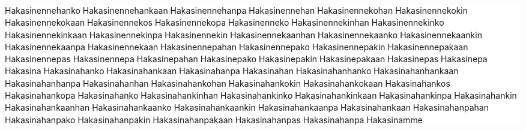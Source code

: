 Hakasinennehanko
Hakasinennehankaan
Hakasinennehanpa
Hakasinennehan
Hakasinennekohan
Hakasinennekokin
Hakasinennekokaan
Hakasinennekos
Hakasinennekopa
Hakasinenneko
Hakasinennekinhan
Hakasinennekinko
Hakasinennekinkaan
Hakasinennekinpa
Hakasinennekin
Hakasinennekaanhan
Hakasinennekaanko
Hakasinennekaankin
Hakasinennekaanpa
Hakasinennekaan
Hakasinennepahan
Hakasinennepako
Hakasinennepakin
Hakasinennepakaan
Hakasinennepas
Hakasinennepa
Hakasinepahan
Hakasinepako
Hakasinepakin
Hakasinepakaan
Hakasinepas
Hakasinepa
Hakasina
Hakasinahanko
Hakasinahankaan
Hakasinahanpa
Hakasinahan
Hakasinahanhanko
Hakasinahanhankaan
Hakasinahanhanpa
Hakasinahanhan
Hakasinahankohan
Hakasinahankokin
Hakasinahankokaan
Hakasinahankos
Hakasinahankopa
Hakasinahanko
Hakasinahankinhan
Hakasinahankinko
Hakasinahankinkaan
Hakasinahankinpa
Hakasinahankin
Hakasinahankaanhan
Hakasinahankaanko
Hakasinahankaankin
Hakasinahankaanpa
Hakasinahankaan
Hakasinahanpahan
Hakasinahanpako
Hakasinahanpakin
Hakasinahanpakaan
Hakasinahanpas
Hakasinahanpa
Hakasinamme